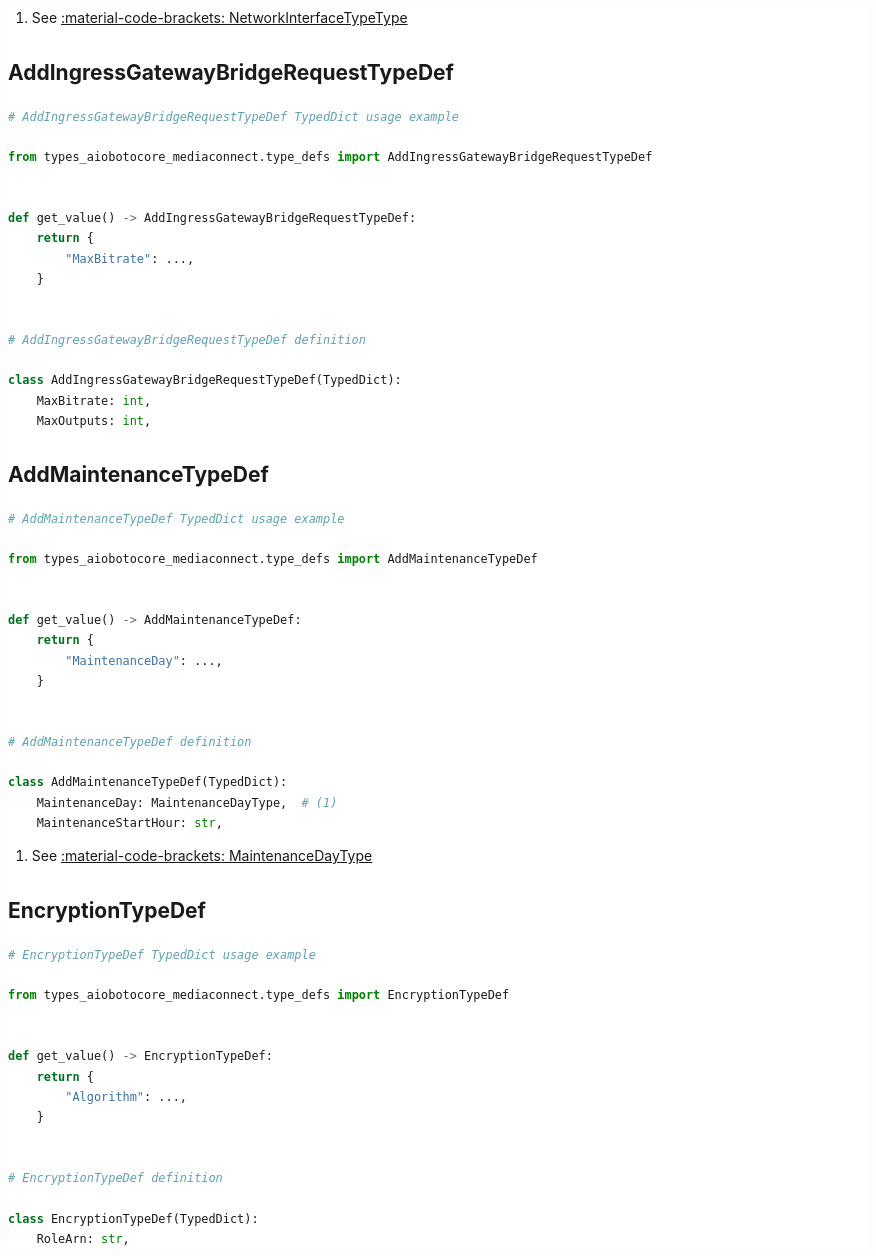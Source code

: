 1. See [:material-code-brackets: NetworkInterfaceTypeType](./literals.md#networkinterfacetypetype)

## AddIngressGatewayBridgeRequestTypeDef

```python
# AddIngressGatewayBridgeRequestTypeDef TypedDict usage example

from types_aiobotocore_mediaconnect.type_defs import AddIngressGatewayBridgeRequestTypeDef


def get_value() -> AddIngressGatewayBridgeRequestTypeDef:
    return {
        "MaxBitrate": ...,
    }


# AddIngressGatewayBridgeRequestTypeDef definition

class AddIngressGatewayBridgeRequestTypeDef(TypedDict):
    MaxBitrate: int,
    MaxOutputs: int,
```


## AddMaintenanceTypeDef

```python
# AddMaintenanceTypeDef TypedDict usage example

from types_aiobotocore_mediaconnect.type_defs import AddMaintenanceTypeDef


def get_value() -> AddMaintenanceTypeDef:
    return {
        "MaintenanceDay": ...,
    }


# AddMaintenanceTypeDef definition

class AddMaintenanceTypeDef(TypedDict):
    MaintenanceDay: MaintenanceDayType,  # (1)
    MaintenanceStartHour: str,
```

1. See [:material-code-brackets: MaintenanceDayType](./literals.md#maintenancedaytype)

## EncryptionTypeDef

```python
# EncryptionTypeDef TypedDict usage example

from types_aiobotocore_mediaconnect.type_defs import EncryptionTypeDef


def get_value() -> EncryptionTypeDef:
    return {
        "Algorithm": ...,
    }


# EncryptionTypeDef definition

class EncryptionTypeDef(TypedDict):
    RoleArn: str,
```